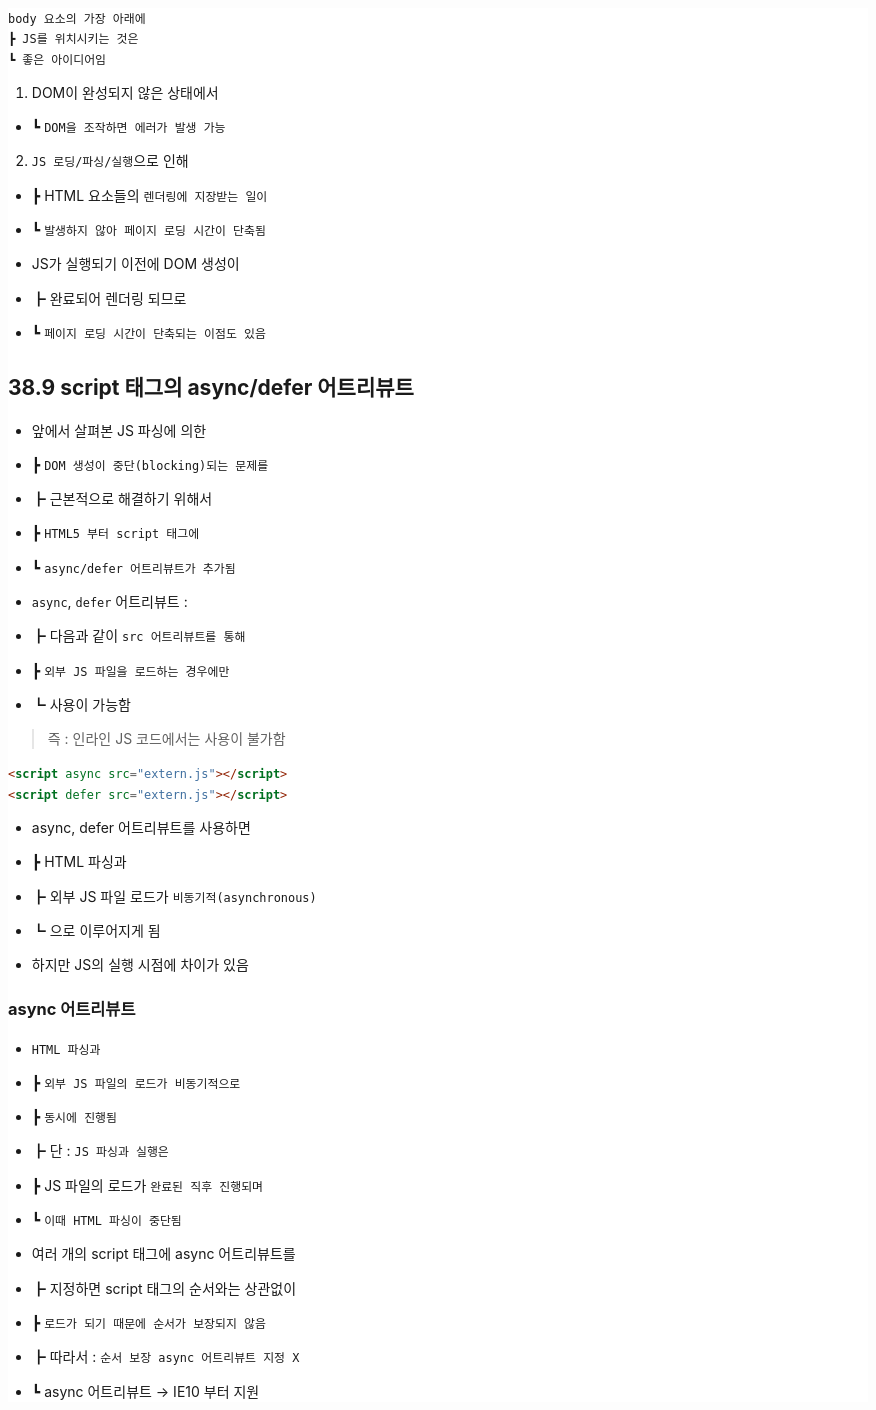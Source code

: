     body 요소의 가장 아래에
    ┣ JS를 위치시키는 것은
    ┗ 좋은 아이디어임

1. DOM이 완성되지 않은 상태에서

- ┗ `DOM을 조작하면 에러가 발생 가능`

2. `JS 로딩/파싱/실행`으로 인해

- ┣ HTML 요소들의 `렌더링에 지장받는 일이 `
- ┗ `발생하지 않아 페이지 로딩 시간이 단축됨`

- JS가 실행되기 이전에 DOM 생성이
- ┣ 완료되어 렌더링 되므로
- ┗ `페이지 로딩 시간이 단축되는 이점도 있음`

## 38.9 script 태그의 async/defer 어트리뷰트

- 앞에서 살펴본 JS 파싱에 의한
- ┣ `DOM 생성이 중단(blocking)되는 문제를`
- ┣ 근본적으로 해결하기 위해서
- ┣ `HTML5 부터 script 태그에`
- ┗ `async/defer 어트리뷰트가 추가됨`

- `async`, `defer` 어트리뷰트 :
- ┣ 다음과 같이 `src 어트리뷰트를 통해`
- ┣ `외부 JS 파일을 로드하는 경우에만`
- ┗ 사용이 가능함

> 즉 : 인라인 JS 코드에서는 사용이 불가함

```html
<script async src="extern.js"></script>
<script defer src="extern.js"></script>
```

- async, defer 어트리뷰트를 사용하면
- ┣ HTML 파싱과
- ┣ 외부 JS 파일 로드가 `비동기적(asynchronous)`
- ┗ 으로 이루어지게 됨

- 하지만 JS의 실행 시점에 차이가 있음

### async 어트리뷰트

- `HTML 파싱과 `
- ┣ `외부 JS 파일의 로드가 비동기적으로`
- ┣ `동시에 진행됨`
- ┣ 단 : `JS 파싱과 실행은`
- ┣ JS 파일의 로드가 `완료된 직후 진행되며`
- ┗ `이때 HTML 파싱이 중단됨`

- 여러 개의 script 태그에 async 어트리뷰트를
- ┣ 지정하면 script 태그의 순서와는 상관없이
- ┣ `로드가 되기 때문에 순서가 보장되지 않음`
- ┣ 따라서 : `순서 보장 async 어트리뷰트 지정 X`
- ┗ async 어트리뷰트 → IE10 부터 지원
